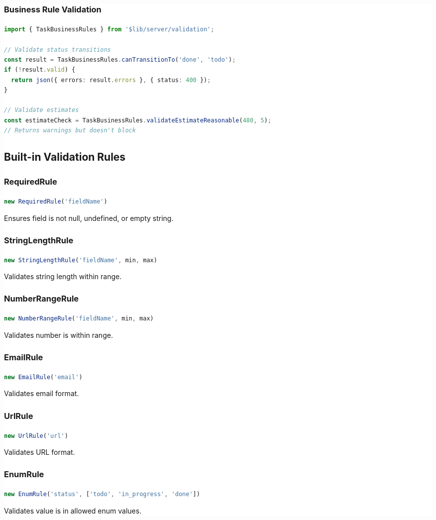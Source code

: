 ### Business Rule Validation

```typescript
import { TaskBusinessRules } from '$lib/server/validation';

// Validate status transitions
const result = TaskBusinessRules.canTransitionTo('done', 'todo');
if (!result.valid) {
  return json({ errors: result.errors }, { status: 400 });
}

// Validate estimates
const estimateCheck = TaskBusinessRules.validateEstimateReasonable(480, 5);
// Returns warnings but doesn't block
```

## Built-in Validation Rules

### RequiredRule
```typescript
new RequiredRule('fieldName')
```
Ensures field is not null, undefined, or empty string.

### StringLengthRule
```typescript
new StringLengthRule('fieldName', min, max)
```
Validates string length within range.

### NumberRangeRule
```typescript
new NumberRangeRule('fieldName', min, max)
```
Validates number is within range.

### EmailRule
```typescript
new EmailRule('email')
```
Validates email format.

### UrlRule
```typescript
new UrlRule('url')
```
Validates URL format.

### EnumRule
```typescript
new EnumRule('status', ['todo', 'in_progress', 'done'])
```
Validates value is in allowed enum values.
